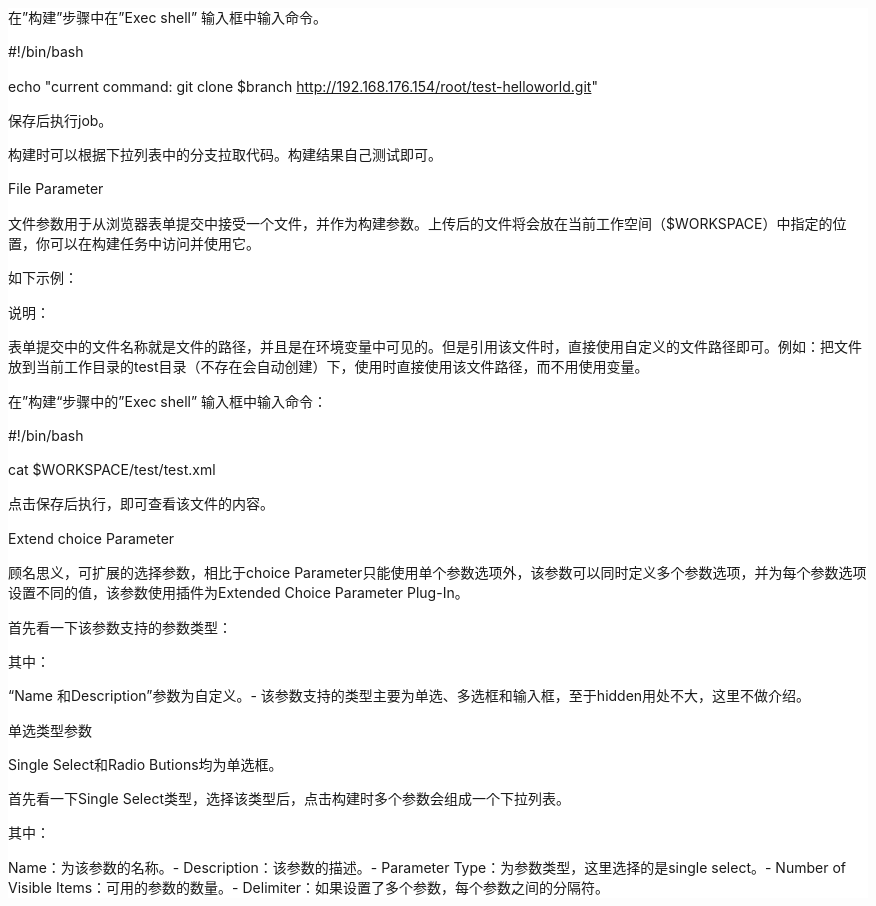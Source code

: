 

在”构建”步骤中在”Exec shell” 输入框中输入命令。

#!/bin/bash

echo "current command: git clone $branch http://192.168.176.154/root/test-helloworld.git"


保存后执行job。



构建时可以根据下拉列表中的分支拉取代码。构建结果自己测试即可。

File Parameter

文件参数用于从浏览器表单提交中接受一个文件，并作为构建参数。上传后的文件将会放在当前工作空间（$WORKSPACE）中指定的位置，你可以在构建任务中访问并使用它。

如下示例：



说明：

表单提交中的文件名称就是文件的路径，并且是在环境变量中可见的。但是引用该文件时，直接使用自定义的文件路径即可。例如：把文件放到当前工作目录的test目录（不存在会自动创建）下，使用时直接使用该文件路径，而不用使用变量。

在”构建“步骤中的”Exec shell” 输入框中输入命令：

#!/bin/bash

cat $WORKSPACE/test/test.xml


点击保存后执行，即可查看该文件的内容。

Extend choice Parameter

顾名思义，可扩展的选择参数，相比于choice Parameter只能使用单个参数选项外，该参数可以同时定义多个参数选项，并为每个参数选项设置不同的值，该参数使用插件为Extended Choice Parameter Plug-In。

首先看一下该参数支持的参数类型：



其中：

“Name 和Description”参数为自定义。-
该参数支持的类型主要为单选、多选框和输入框，至于hidden用处不大，这里不做介绍。

单选类型参数

Single Select和Radio Butions均为单选框。

首先看一下Single Select类型，选择该类型后，点击构建时多个参数会组成一个下拉列表。



其中：

Name：为该参数的名称。-
Description：该参数的描述。-
Parameter Type：为参数类型，这里选择的是single select。-
Number of Visible Items：可用的参数的数量。-
Delimiter：如果设置了多个参数，每个参数之间的分隔符。
